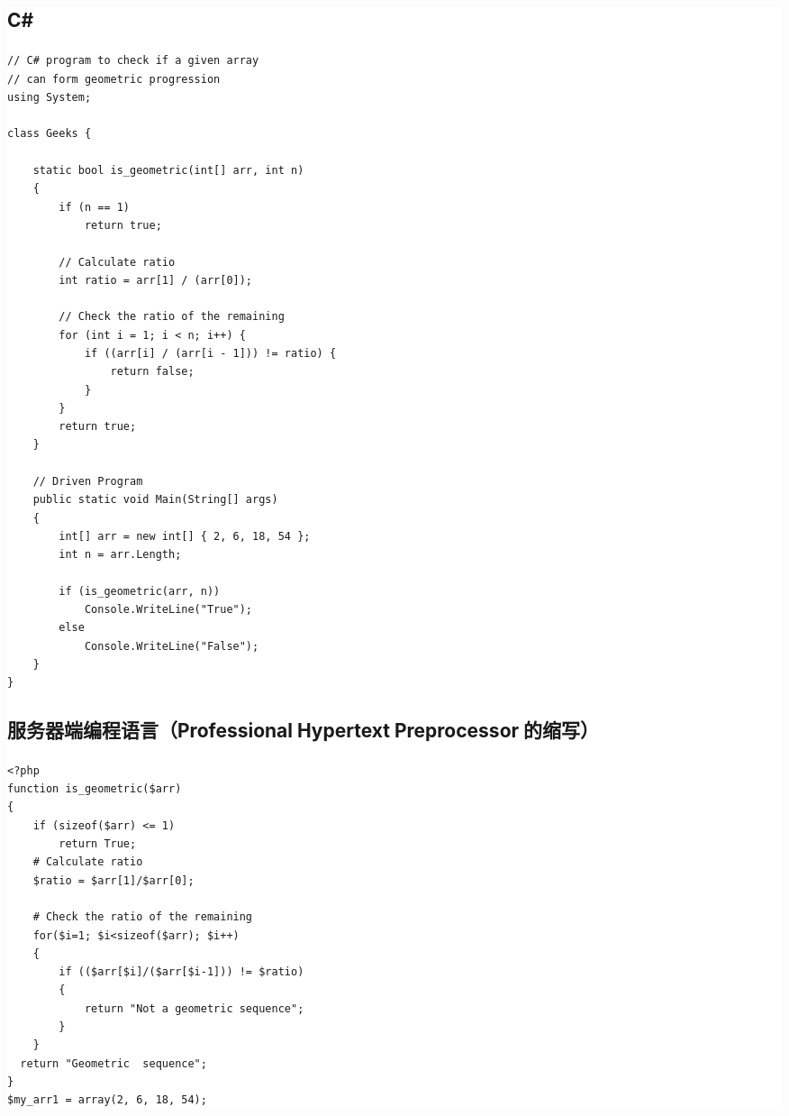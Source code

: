 ## C#

```
// C# program to check if a given array
// can form geometric progression
using System;

class Geeks {

    static bool is_geometric(int[] arr, int n)
    {
        if (n == 1)
            return true;

        // Calculate ratio
        int ratio = arr[1] / (arr[0]);

        // Check the ratio of the remaining
        for (int i = 1; i < n; i++) {
            if ((arr[i] / (arr[i - 1])) != ratio) {
                return false;
            }
        }
        return true;
    }

    // Driven Program
    public static void Main(String[] args)
    {
        int[] arr = new int[] { 2, 6, 18, 54 };
        int n = arr.Length;

        if (is_geometric(arr, n))
            Console.WriteLine("True");
        else
            Console.WriteLine("False");
    }
}
```

## 服务器端编程语言（Professional Hypertext Preprocessor 的缩写）

```
<?php
function is_geometric($arr)
{
    if (sizeof($arr) <= 1)
        return True;
    # Calculate ratio
    $ratio = $arr[1]/$arr[0];

    # Check the ratio of the remaining
    for($i=1; $i<sizeof($arr); $i++)
    {
        if (($arr[$i]/($arr[$i-1])) != $ratio)
        {
            return "Not a geometric sequence";
        }
    }       
  return "Geometric  sequence";
}
$my_arr1 = array(2, 6, 18, 54);

```